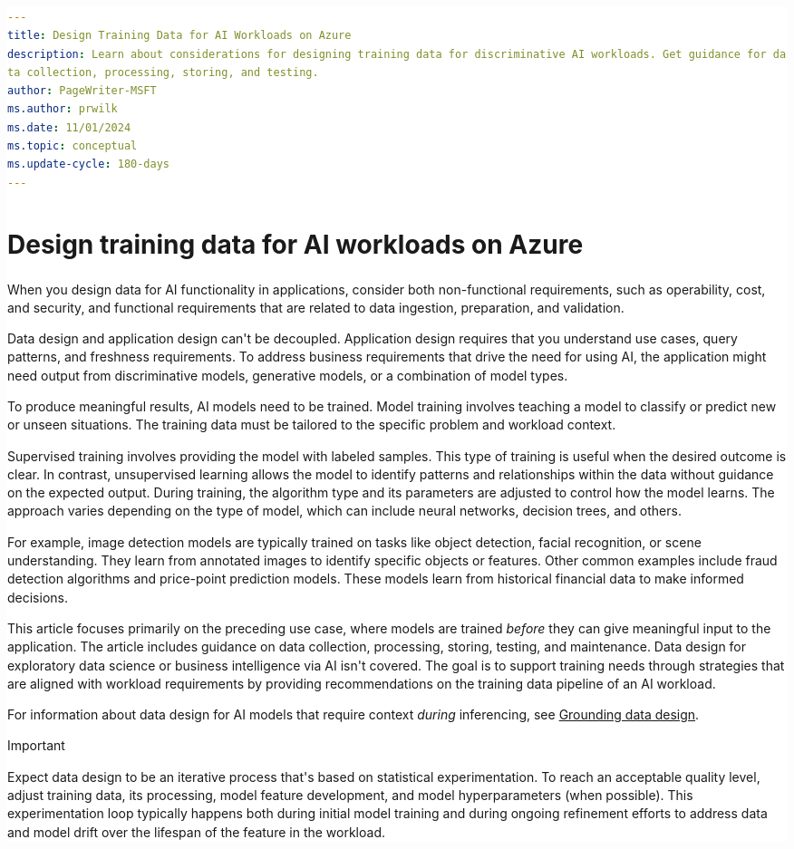 ```yaml
---
title: Design Training Data for AI Workloads on Azure
description: Learn about considerations for designing training data for discriminative AI workloads. Get guidance for data collection, processing, storing, and testing.
author: PageWriter-MSFT
ms.author: prwilk
ms.date: 11/01/2024
ms.topic: conceptual
ms.update-cycle: 180-days  
---
```


# Design training data for AI workloads on Azure

When you design data for AI functionality in applications, consider both non-functional requirements, such as operability, cost, and security, and functional requirements that are related to data ingestion, preparation, and validation.

Data design and application design can't be decoupled. Application design requires that you understand use cases, query patterns, and freshness requirements. To address business requirements that drive the need for using AI, the application might need output from discriminative models, generative models, or a combination of model types.

To produce meaningful results, AI models need to be trained. Model training involves teaching a model to classify or predict new or unseen situations. The training data must be tailored to the specific problem and workload context.

Supervised training involves providing the model with labeled samples. This type of training is useful when the desired outcome is clear. In contrast, unsupervised learning allows the model to identify patterns and relationships within the data without guidance on the expected output. During training, the algorithm type and its parameters are adjusted to control how the model learns. The approach varies depending on the type of model, which can include neural networks, decision trees, and others.

For example, image detection models are typically trained on tasks like object detection, facial recognition, or scene understanding. They learn from annotated images to identify specific objects or features. Other common examples include fraud detection algorithms and price-point prediction models. These models learn from historical financial data to make informed decisions.

This article focuses primarily on the preceding use case, where models are trained *before* they can give meaningful input to the application. The article includes guidance on data collection, processing, storing, testing, and maintenance. Data design for exploratory data science or business intelligence via AI isn't covered. The goal is to support training needs through strategies that are aligned with workload requirements by providing recommendations on the training data pipeline of an AI workload.

For information about data design for AI models that require context *during* inferencing, see [Grounding data design](./grounding-data-design.md).

> [!IMPORTANT]
>
> Expect data design to be an iterative process that's based on statistical experimentation. To reach an acceptable quality level, adjust training data, its processing, model feature development, and model hyperparameters (when possible). This experimentation loop typically happens both during initial model training and during ongoing refinement efforts to address data and model drift over the lifespan of the feature in the workload.
